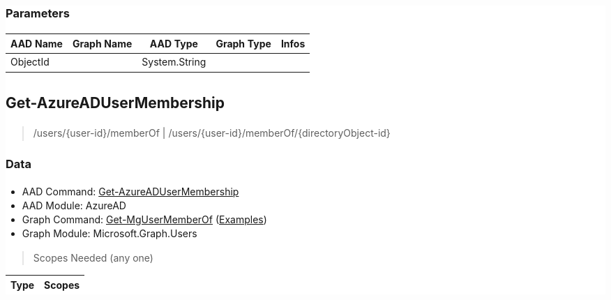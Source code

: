 ### Parameters

|AAD Name|Graph Name|AAD Type|Graph Type|Infos|
|---|---|---|---|---|
|ObjectId||System.String|||

## Get-AzureADUserMembership

> /users/{user-id}/memberOf | /users/{user-id}/memberOf/{directoryObject-id}

### Data

+ AAD Command: [Get-AzureADUserMembership](https://docs.microsoft.com/en-us/powershell/module/AzureAD/Get-AzureADUserMembership)
+ AAD Module: AzureAD
+ Graph Command: [Get-MgUserMemberOf](https://docs.microsoft.com/en-us/powershell/module/Microsoft.Graph.Users/Get-MgUserMemberOf) ([Examples](https://github.com/orgs/msgraph/discussions?discussions_q=Get-MgUserMemberOf))
+ Graph Module: Microsoft.Graph.Users

> Scopes Needed (any one)

|Type|Scopes|
|---|---|
